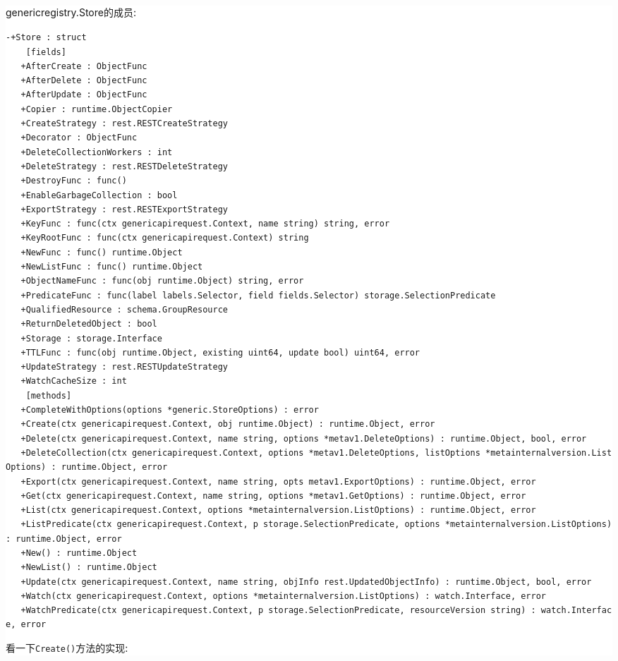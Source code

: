 genericregistry.Store的成员:

	-+Store : struct
	    [fields]
	   +AfterCreate : ObjectFunc
	   +AfterDelete : ObjectFunc
	   +AfterUpdate : ObjectFunc
	   +Copier : runtime.ObjectCopier
	   +CreateStrategy : rest.RESTCreateStrategy
	   +Decorator : ObjectFunc
	   +DeleteCollectionWorkers : int
	   +DeleteStrategy : rest.RESTDeleteStrategy
	   +DestroyFunc : func()
	   +EnableGarbageCollection : bool
	   +ExportStrategy : rest.RESTExportStrategy
	   +KeyFunc : func(ctx genericapirequest.Context, name string) string, error
	   +KeyRootFunc : func(ctx genericapirequest.Context) string
	   +NewFunc : func() runtime.Object
	   +NewListFunc : func() runtime.Object
	   +ObjectNameFunc : func(obj runtime.Object) string, error
	   +PredicateFunc : func(label labels.Selector, field fields.Selector) storage.SelectionPredicate
	   +QualifiedResource : schema.GroupResource
	   +ReturnDeletedObject : bool
	   +Storage : storage.Interface
	   +TTLFunc : func(obj runtime.Object, existing uint64, update bool) uint64, error
	   +UpdateStrategy : rest.RESTUpdateStrategy
	   +WatchCacheSize : int
	    [methods]
	   +CompleteWithOptions(options *generic.StoreOptions) : error
	   +Create(ctx genericapirequest.Context, obj runtime.Object) : runtime.Object, error
	   +Delete(ctx genericapirequest.Context, name string, options *metav1.DeleteOptions) : runtime.Object, bool, error
	   +DeleteCollection(ctx genericapirequest.Context, options *metav1.DeleteOptions, listOptions *metainternalversion.ListOptions) : runtime.Object, error
	   +Export(ctx genericapirequest.Context, name string, opts metav1.ExportOptions) : runtime.Object, error
	   +Get(ctx genericapirequest.Context, name string, options *metav1.GetOptions) : runtime.Object, error
	   +List(ctx genericapirequest.Context, options *metainternalversion.ListOptions) : runtime.Object, error
	   +ListPredicate(ctx genericapirequest.Context, p storage.SelectionPredicate, options *metainternalversion.ListOptions) : runtime.Object, error
	   +New() : runtime.Object
	   +NewList() : runtime.Object
	   +Update(ctx genericapirequest.Context, name string, objInfo rest.UpdatedObjectInfo) : runtime.Object, bool, error
	   +Watch(ctx genericapirequest.Context, options *metainternalversion.ListOptions) : watch.Interface, error
	   +WatchPredicate(ctx genericapirequest.Context, p storage.SelectionPredicate, resourceVersion string) : watch.Interface, error

看一下`Create()`方法的实现:


[1]: http://www.lijiaocn.com/%E9%A1%B9%E7%9B%AE/2017/05/04/Kubernetes-apiserver.html "Kubernetes-apiserver" 